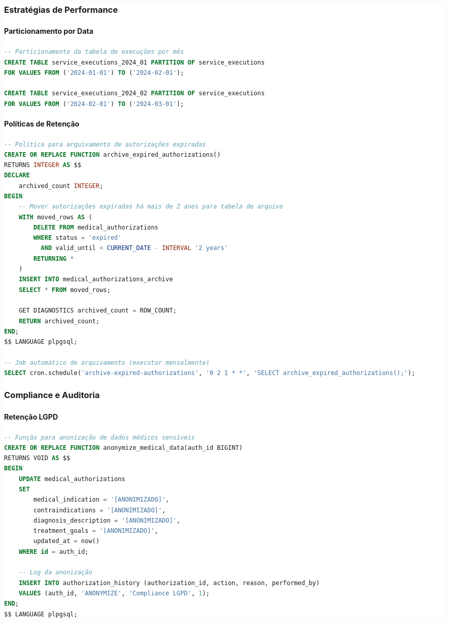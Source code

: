 ### Estratégias de Performance

#### Particionamento por Data
```sql
-- Particionamento da tabela de execuções por mês
CREATE TABLE service_executions_2024_01 PARTITION OF service_executions
FOR VALUES FROM ('2024-01-01') TO ('2024-02-01');

CREATE TABLE service_executions_2024_02 PARTITION OF service_executions
FOR VALUES FROM ('2024-02-01') TO ('2024-03-01');
```

#### Políticas de Retenção
```sql
-- Política para arquivamento de autorizações expiradas
CREATE OR REPLACE FUNCTION archive_expired_authorizations()
RETURNS INTEGER AS $$
DECLARE
    archived_count INTEGER;
BEGIN
    -- Mover autorizações expiradas há mais de 2 anos para tabela de arquivo
    WITH moved_rows AS (
        DELETE FROM medical_authorizations
        WHERE status = 'expired'
          AND valid_until < CURRENT_DATE - INTERVAL '2 years'
        RETURNING *
    )
    INSERT INTO medical_authorizations_archive
    SELECT * FROM moved_rows;

    GET DIAGNOSTICS archived_count = ROW_COUNT;
    RETURN archived_count;
END;
$$ LANGUAGE plpgsql;

-- Job automático de arquivamento (executar mensalmente)
SELECT cron.schedule('archive-expired-authorizations', '0 2 1 * *', 'SELECT archive_expired_authorizations();');
```

### Compliance e Auditoria

#### Retenção LGPD
```sql
-- Função para anonização de dados médicos sensíveis
CREATE OR REPLACE FUNCTION anonymize_medical_data(auth_id BIGINT)
RETURNS VOID AS $$
BEGIN
    UPDATE medical_authorizations
    SET
        medical_indication = '[ANONIMIZADO]',
        contraindications = '[ANONIMIZADO]',
        diagnosis_description = '[ANONIMIZADO]',
        treatment_goals = '[ANONIMIZADO]',
        updated_at = now()
    WHERE id = auth_id;

    -- Log da anonização
    INSERT INTO authorization_history (authorization_id, action, reason, performed_by)
    VALUES (auth_id, 'ANONYMIZE', 'Compliance LGPD', 1);
END;
$$ LANGUAGE plpgsql;
```
